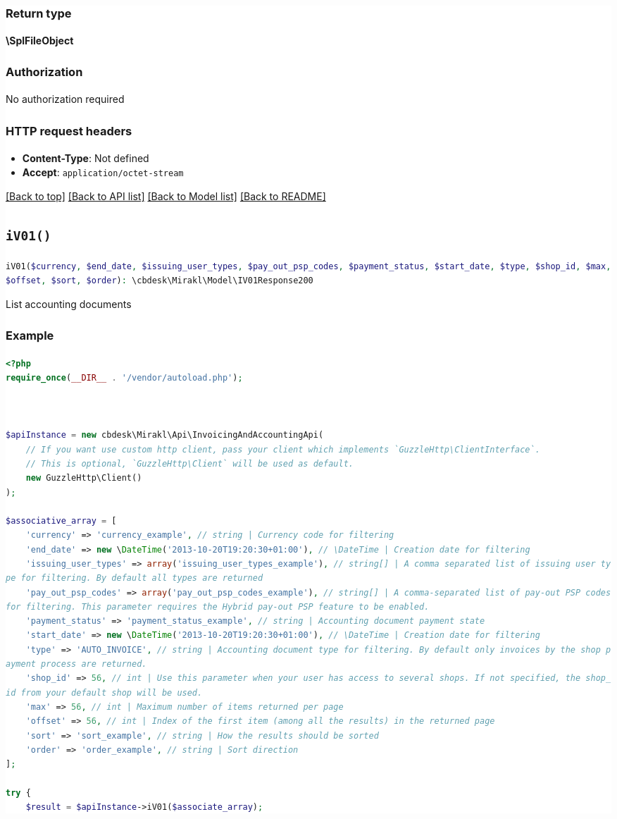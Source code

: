 ### Return type

**\SplFileObject**

### Authorization

No authorization required

### HTTP request headers

- **Content-Type**: Not defined
- **Accept**: `application/octet-stream`

[[Back to top]](#) [[Back to API list]](../../README.md#endpoints)
[[Back to Model list]](../../README.md#models)
[[Back to README]](../../README.md)

## `iV01()`

```php
iV01($currency, $end_date, $issuing_user_types, $pay_out_psp_codes, $payment_status, $start_date, $type, $shop_id, $max, $offset, $sort, $order): \cbdesk\Mirakl\Model\IV01Response200
```

List accounting documents

### Example

```php
<?php
require_once(__DIR__ . '/vendor/autoload.php');



$apiInstance = new cbdesk\Mirakl\Api\InvoicingAndAccountingApi(
    // If you want use custom http client, pass your client which implements `GuzzleHttp\ClientInterface`.
    // This is optional, `GuzzleHttp\Client` will be used as default.
    new GuzzleHttp\Client()
);

$associative_array = [
    'currency' => 'currency_example', // string | Currency code for filtering
    'end_date' => new \DateTime('2013-10-20T19:20:30+01:00'), // \DateTime | Creation date for filtering
    'issuing_user_types' => array('issuing_user_types_example'), // string[] | A comma separated list of issuing user type for filtering. By default all types are returned
    'pay_out_psp_codes' => array('pay_out_psp_codes_example'), // string[] | A comma-separated list of pay-out PSP codes for filtering. This parameter requires the Hybrid pay-out PSP feature to be enabled.
    'payment_status' => 'payment_status_example', // string | Accounting document payment state
    'start_date' => new \DateTime('2013-10-20T19:20:30+01:00'), // \DateTime | Creation date for filtering
    'type' => 'AUTO_INVOICE', // string | Accounting document type for filtering. By default only invoices by the shop payment process are returned.
    'shop_id' => 56, // int | Use this parameter when your user has access to several shops. If not specified, the shop_id from your default shop will be used.
    'max' => 56, // int | Maximum number of items returned per page
    'offset' => 56, // int | Index of the first item (among all the results) in the returned page
    'sort' => 'sort_example', // string | How the results should be sorted
    'order' => 'order_example', // string | Sort direction
];

try {
    $result = $apiInstance->iV01($associate_array);
```